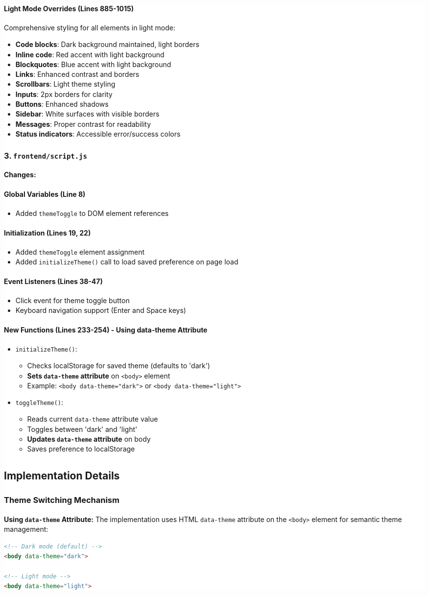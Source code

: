 #### Light Mode Overrides (Lines 885-1015)
Comprehensive styling for all elements in light mode:
- **Code blocks**: Dark background maintained, light borders
- **Inline code**: Red accent with light background
- **Blockquotes**: Blue accent with light background
- **Links**: Enhanced contrast and borders
- **Scrollbars**: Light theme styling
- **Inputs**: 2px borders for clarity
- **Buttons**: Enhanced shadows
- **Sidebar**: White surfaces with visible borders
- **Messages**: Proper contrast for readability
- **Status indicators**: Accessible error/success colors

### 3. `frontend/script.js`
**Changes:**

#### Global Variables (Line 8)
- Added `themeToggle` to DOM element references

#### Initialization (Lines 19, 22)
- Added `themeToggle` element assignment
- Added `initializeTheme()` call to load saved preference on page load

#### Event Listeners (Lines 38-47)
- Click event for theme toggle button
- Keyboard navigation support (Enter and Space keys)

#### New Functions (Lines 233-254) - **Using data-theme Attribute**
- `initializeTheme()`:
  - Checks localStorage for saved theme (defaults to 'dark')
  - **Sets `data-theme` attribute** on `<body>` element
  - Example: `<body data-theme="dark">` or `<body data-theme="light">`

- `toggleTheme()`:
  - Reads current `data-theme` attribute value
  - Toggles between 'dark' and 'light'
  - **Updates `data-theme` attribute** on body
  - Saves preference to localStorage

## Implementation Details

### Theme Switching Mechanism

**Using `data-theme` Attribute:**
The implementation uses HTML `data-theme` attribute on the `<body>` element for semantic theme management:

```html
<!-- Dark mode (default) -->
<body data-theme="dark">

<!-- Light mode -->
<body data-theme="light">
```

